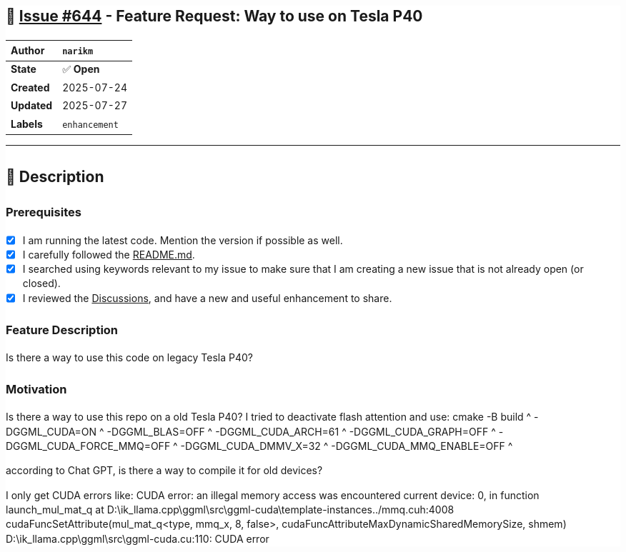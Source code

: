 ## 📌 [Issue #644](https://github.com/ikawrakow/ik_llama.cpp/issues/644) - Feature Request: Way to use on Tesla P40

| **Author** | `narikm` |
| :--- | :--- |
| **State** | ✅ **Open** |
| **Created** | 2025-07-24 |
| **Updated** | 2025-07-27 |
| **Labels** | `enhancement` |

---

## 📄 Description

### Prerequisites

- [x] I am running the latest code. Mention the version if possible as well.
- [x] I carefully followed the [README.md](https://github.com/ggerganov/llama.cpp/blob/master/README.md).
- [x] I searched using keywords relevant to my issue to make sure that I am creating a new issue that is not already open (or closed).
- [x] I reviewed the [Discussions](https://github.com/ggerganov/llama.cpp/discussions), and have a new and useful enhancement to share.

### Feature Description

Is there a way to use this code on legacy Tesla P40?

### Motivation

Is there a way to use this repo on a old Tesla P40? I tried to deactivate flash attention and use:
cmake -B build ^
  -DGGML_CUDA=ON ^
  -DGGML_BLAS=OFF ^
  -DGGML_CUDA_ARCH=61 ^
  -DGGML_CUDA_GRAPH=OFF ^
  -DGGML_CUDA_FORCE_MMQ=OFF ^
  -DGGML_CUDA_DMMV_X=32 ^
  -DGGML_CUDA_MMQ_ENABLE=OFF ^

according to Chat GPT, is there a way to compile it for old devices?

I only get CUDA errors like:
CUDA error: an illegal memory access was encountered
  current device: 0, in function launch_mul_mat_q at D:\ik_llama.cpp\ggml\src\ggml-cuda\template-instances\../mmq.cuh:4008
  cudaFuncSetAttribute(mul_mat_q<type, mmq_x, 8, false>, cudaFuncAttributeMaxDynamicSharedMemorySize, shmem)
D:\ik_llama.cpp\ggml\src\ggml-cuda.cu:110: CUDA error
